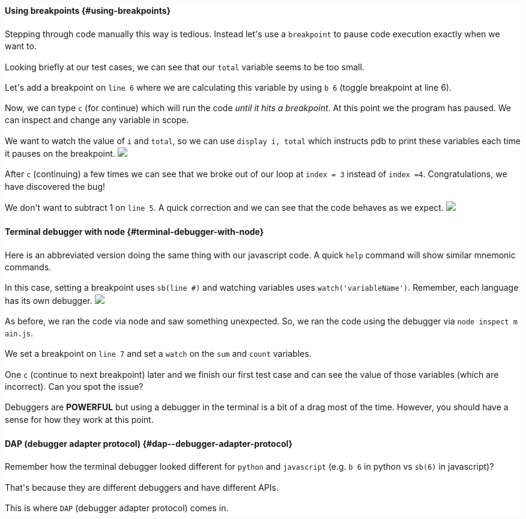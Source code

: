 
#### Using breakpoints {#using-breakpoints}

Stepping through code manually this way is tedious. Instead let's use a `breakpoint` to pause code execution exactly when we want to.

Looking briefly at our test cases, we can see that our `total` variable seems to be too small.

Let's add a breakpoint on `line 6` where we are calculating this variable by using `b 6` (toggle breakpoint at line 6).

Now, we can type `c` (for continue) which will run the code _until it hits a breakpoint_. At this point we the program has paused. We can inspect and change any variable in scope.

We want to watch the value of `i` and `total`, so we can use `display i, total` which instructs pdb to print these variables each time it pauses on the breakpoint.
![](/ox-hugo/Terminal3.png)

After `c` (continuing) a few times we can see that we broke out of our loop at `index = 3` instead of `index =4`. Congratulations, we have discovered the bug!

We don't want to subtract 1 on `line 5`. A quick correction and we can see that the code behaves as we expect.
![](/ox-hugo/Terminal4.png)


#### Terminal debugger with node {#terminal-debugger-with-node}

Here is an abbreviated version doing the same thing with our javascript code. A quick `help` command will show similar mnemonic commands.

In this case, setting a breakpoint uses `sb(line #)` and watching variables uses `watch('variableName')`. Remember, each language has its own debugger.
![](/ox-hugo/Terminal5.png)

As before, we ran the code via node and saw something unexpected. So, we ran the code using the debugger via `node inspect main.js`.

We set a breakpoint on `line 7` and set a `watch` on the `sum` and `count` variables.

One `c` (continue to next breakpoint) later and we finish our first test case and can see the value of those variables (which are incorrect). Can you spot the issue?

Debuggers are ****POWERFUL**** but using a debugger in the terminal is a bit of a drag most of the time. However, you should have a sense for how they work at this point.


#### DAP (debugger adapter protocol) {#dap--debugger-adapter-protocol}

Remember how the terminal debugger looked different for `python` and `javascript` (e.g. `b 6` in python vs `sb(6)` in javascript)?

That's because they are different debuggers and have different APIs.

This is where `DAP` (debugger adapter protocol) comes in.

